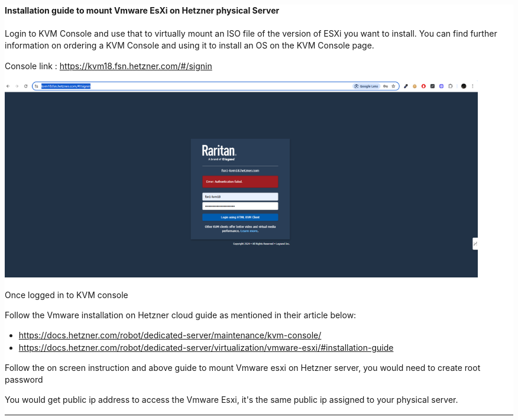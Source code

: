 
#### Installation guide to mount Vmware EsXi on Hetzner physical Server

Login to KVM Console and use that to virtually mount an ISO file of the version of ESXi you want to install. You can find further information on ordering a KVM Console and using it to install an OS on the KVM Console page.

Console link : https://kvm18.fsn.hetzner.com/#/signin

<img src="../screenshots/KVM login page.png" width="800"/>


Once logged in to KVM console 

Follow the Vmware installation on Hetzner cloud guide as mentioned in their article below: 
- https://docs.hetzner.com/robot/dedicated-server/maintenance/kvm-console/
- https://docs.hetzner.com/robot/dedicated-server/virtualization/vmware-esxi/#installation-guide


Follow the on screen instruction and above guide to mount Vmware esxi on Hetzner server, you would need to create root password 

You would get public ip address to access the Vmware Esxi, it's the same public ip assigned to your physical server.

---


